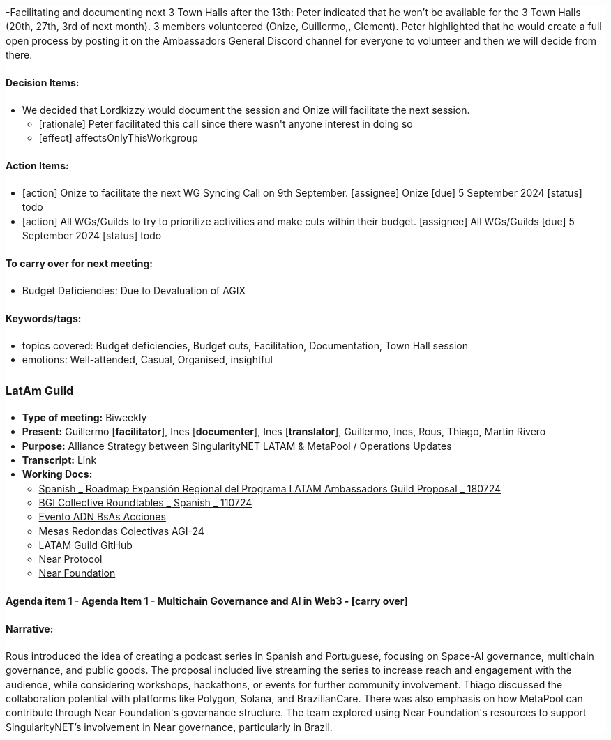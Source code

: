 
-Facilitating and documenting next 3 Town Halls after the 13th: 
Peter indicated that he won’t be available for the 3 Town Halls (20th, 27th, 3rd of next month). 3 members volunteered (Onize, Guillermo,, Clement). Peter highlighted that he would create a full open process by posting it on the Ambassadors General Discord channel for everyone to volunteer and then we will decide from there.



#### Decision Items:
- We decided that Lordkizzy would document the session and Onize will facilitate the next session. 
  - [rationale] Peter facilitated this call since there wasn't anyone interest in doing so 
  - [effect] affectsOnlyThisWorkgroup

#### Action Items:
- [action] Onize to facilitate the next WG Syncing Call on 9th September.  [assignee] Onize [due] 5 September 2024 [status] todo
- [action] All WGs/Guilds to try to prioritize activities and make cuts within their budget. [assignee] All WGs/Guilds [due] 5 September 2024 [status] todo

#### To carry over for next meeting:
- Budget Deficiencies: Due to Devaluation of AGIX

#### Keywords/tags:
- topics covered: Budget deficiencies, Budget cuts, Facilitation, Documentation, Town Hall session
- emotions: Well-attended, Casual, Organised, insightful



### LatAm Guild

- **Type of meeting:** Biweekly
- **Present:** Guillermo [**facilitator**], Ines [**documenter**], Ines [**translator**], Guillermo, Ines, Rous, Thiago, Martin Rivero
- **Purpose:** Alliance Strategy between SingularityNET LATAM & MetaPool /  Operations Updates 
- **Transcript:** [Link](https://otter.ai/u/iQLp71EjAjorLfwG4PneMYQSERo?view=transcript)
- **Working Docs:**
  - [Spanish _ Roadmap Expansión Regional del Programa LATAM Ambassadors Guild Proposal _ 180724](https://docs.google.com/document/d/1fBJ2YKc1P0cyS8N3XMBvo75t8_huBza6gqjBrh3wLEQ/edit?usp=sharing)
  - [BGI Collective Roundtables _  Spanish _ 110724](https://docs.google.com/document/d/1sIC9etKfe1IRrKN5RS6lFLeS4eiAiFKoS5BwO1NFaH8/edit?usp=sharing)
  - [Evento ADN BsAs Acciones ](https://docs.google.com/document/d/1scjx_y4k3CrERG8fLqxOUIDE3OJDMvaZ8gM_JpbSRyo/edit#heading=h.ws1sxwb0jsxg)
  - [Mesas Redondas Colectivas AGI-24](https://docs.google.com/document/u/0/d/1sIC9etKfe1IRrKN5RS6lFLeS4eiAiFKoS5BwO1NFaH8/edit)
  - [LATAM Guild GitHub](https://github.com/singularitynet-latam-ambassador)
  - [Near Protocol](https://x.com/NEARProtocol)
  - [Near Foundation](https://near.foundation/about/)

#### Agenda item 1 - Agenda Item 1 - Multichain Governance and AI in Web3 - [carry over]

#### Narrative:
Rous introduced the idea of creating a podcast series in Spanish and Portuguese, focusing on Space-AI governance, multichain governance, and public goods. The proposal included live streaming the series to increase reach and engagement with the audience, while considering workshops, hackathons, or events for further community involvement.
Thiago discussed the collaboration potential with platforms like Polygon, Solana, and BrazilianCare. There was also emphasis on how MetaPool can contribute through Near Foundation's governance structure. The team explored using Near Foundation's resources to support SingularityNET’s involvement in Near governance, particularly in Brazil.
